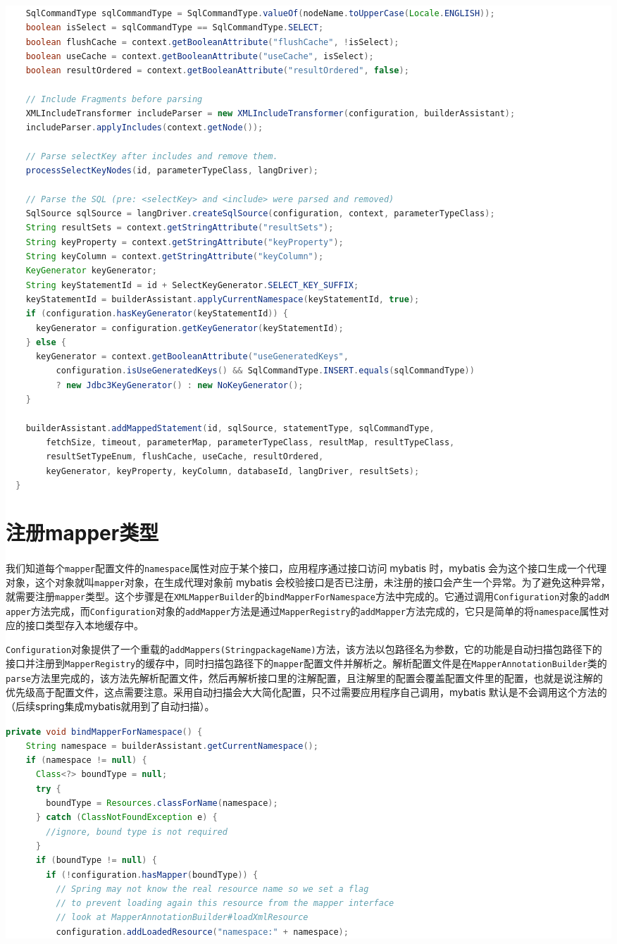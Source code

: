 ```java
    SqlCommandType sqlCommandType = SqlCommandType.valueOf(nodeName.toUpperCase(Locale.ENGLISH));
    boolean isSelect = sqlCommandType == SqlCommandType.SELECT;
    boolean flushCache = context.getBooleanAttribute("flushCache", !isSelect);
    boolean useCache = context.getBooleanAttribute("useCache", isSelect);
    boolean resultOrdered = context.getBooleanAttribute("resultOrdered", false);

    // Include Fragments before parsing
    XMLIncludeTransformer includeParser = new XMLIncludeTransformer(configuration, builderAssistant);
    includeParser.applyIncludes(context.getNode());

    // Parse selectKey after includes and remove them.
    processSelectKeyNodes(id, parameterTypeClass, langDriver);
    
    // Parse the SQL (pre: <selectKey> and <include> were parsed and removed)
    SqlSource sqlSource = langDriver.createSqlSource(configuration, context, parameterTypeClass);
    String resultSets = context.getStringAttribute("resultSets");
    String keyProperty = context.getStringAttribute("keyProperty");
    String keyColumn = context.getStringAttribute("keyColumn");
    KeyGenerator keyGenerator;
    String keyStatementId = id + SelectKeyGenerator.SELECT_KEY_SUFFIX;
    keyStatementId = builderAssistant.applyCurrentNamespace(keyStatementId, true);
    if (configuration.hasKeyGenerator(keyStatementId)) {
      keyGenerator = configuration.getKeyGenerator(keyStatementId);
    } else {
      keyGenerator = context.getBooleanAttribute("useGeneratedKeys",
          configuration.isUseGeneratedKeys() && SqlCommandType.INSERT.equals(sqlCommandType))
          ? new Jdbc3KeyGenerator() : new NoKeyGenerator();
    }

    builderAssistant.addMappedStatement(id, sqlSource, statementType, sqlCommandType,
        fetchSize, timeout, parameterMap, parameterTypeClass, resultMap, resultTypeClass,
        resultSetTypeEnum, flushCache, useCache, resultOrdered, 
        keyGenerator, keyProperty, keyColumn, databaseId, langDriver, resultSets);
  }
```
# 注册mapper类型
我们知道每个`mapper`配置文件的`namespace`属性对应于某个接口，应用程序通过接口访问 mybatis 时，mybatis 会为这个接口生成一个代理对象，这个对象就叫`mapper`对象，在生成代理对象前 mybatis 会校验接口是否已注册，未注册的接口会产生一个异常。为了避免这种异常，就需要注册`mapper`类型。这个步骤是在`XMLMapperBuilder`的`bindMapperForNamespace`方法中完成的。它通过调用`Configuration`对象的`addMapper`方法完成，而`Configuration`对象的`addMapper`方法是通过`MapperRegistry`的`addMapper`方法完成的，它只是简单的将`namespace`属性对应的接口类型存入本地缓存中。

`Configuration`对象提供了一个重载的`addMappers(StringpackageName)`方法，该方法以包路径名为参数，它的功能是自动扫描包路径下的接口并注册到`MapperRegistry`的缓存中，同时扫描包路径下的`mapper`配置文件并解析之。解析配置文件是在`MapperAnnotationBuilder`类的`parse`方法里完成的，该方法先解析配置文件，然后再解析接口里的注解配置，且注解里的配置会覆盖配置文件里的配置，也就是说注解的优先级高于配置文件，这点需要注意。采用自动扫描会大大简化配置，只不过需要应用程序自己调用，mybatis 默认是不会调用这个方法的（后续spring集成mybatis就用到了自动扫描）。  
```java
private void bindMapperForNamespace() {
    String namespace = builderAssistant.getCurrentNamespace();
    if (namespace != null) {
      Class<?> boundType = null;
      try {
        boundType = Resources.classForName(namespace);
      } catch (ClassNotFoundException e) {
        //ignore, bound type is not required
      }
      if (boundType != null) {
        if (!configuration.hasMapper(boundType)) {
          // Spring may not know the real resource name so we set a flag
          // to prevent loading again this resource from the mapper interface
          // look at MapperAnnotationBuilder#loadXmlResource
          configuration.addLoadedResource("namespace:" + namespace);
```